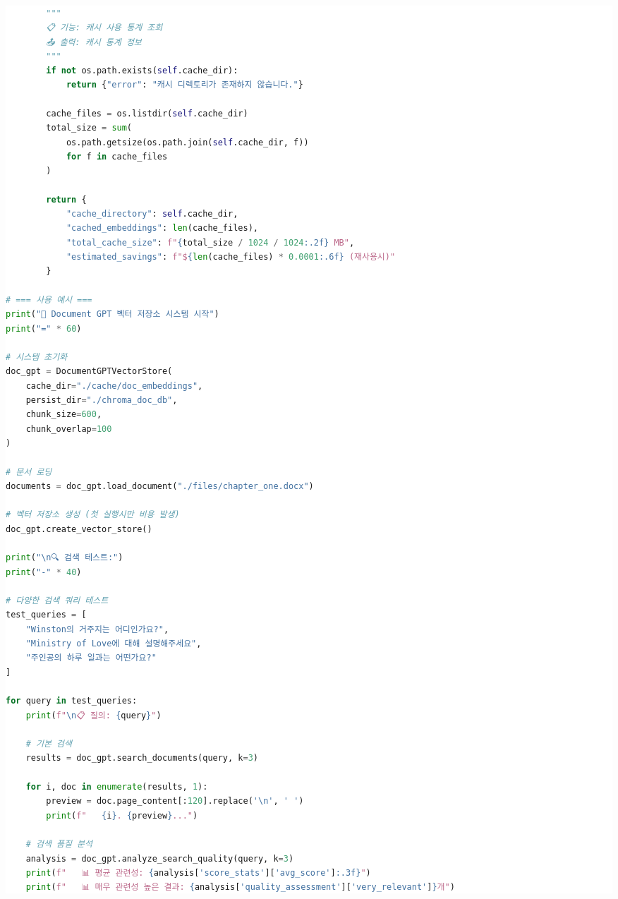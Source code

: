 ```python
        """
        📋 기능: 캐시 사용 통계 조회
        📤 출력: 캐시 통계 정보
        """
        if not os.path.exists(self.cache_dir):
            return {"error": "캐시 디렉토리가 존재하지 않습니다."}
        
        cache_files = os.listdir(self.cache_dir)
        total_size = sum(
            os.path.getsize(os.path.join(self.cache_dir, f)) 
            for f in cache_files
        )
        
        return {
            "cache_directory": self.cache_dir,
            "cached_embeddings": len(cache_files),
            "total_cache_size": f"{total_size / 1024 / 1024:.2f} MB",
            "estimated_savings": f"${len(cache_files) * 0.0001:.6f} (재사용시)"
        }

# === 사용 예시 ===
print("🚀 Document GPT 벡터 저장소 시스템 시작")
print("=" * 60)

# 시스템 초기화
doc_gpt = DocumentGPTVectorStore(
    cache_dir="./cache/doc_embeddings",
    persist_dir="./chroma_doc_db",
    chunk_size=600,
    chunk_overlap=100
)

# 문서 로딩
documents = doc_gpt.load_document("./files/chapter_one.docx")

# 벡터 저장소 생성 (첫 실행시만 비용 발생)
doc_gpt.create_vector_store()

print("\n🔍 검색 테스트:")
print("-" * 40)

# 다양한 검색 쿼리 테스트
test_queries = [
    "Winston의 거주지는 어디인가요?",
    "Ministry of Love에 대해 설명해주세요",
    "주인공의 하루 일과는 어떤가요?"
]

for query in test_queries:
    print(f"\n📋 질의: {query}")
    
    # 기본 검색
    results = doc_gpt.search_documents(query, k=3)
    
    for i, doc in enumerate(results, 1):
        preview = doc.page_content[:120].replace('\n', ' ')
        print(f"   {i}. {preview}...")
    
    # 검색 품질 분석
    analysis = doc_gpt.analyze_search_quality(query, k=3)
    print(f"   📊 평균 관련성: {analysis['score_stats']['avg_score']:.3f}")
    print(f"   📊 매우 관련성 높은 결과: {analysis['quality_assessment']['very_relevant']}개")

```